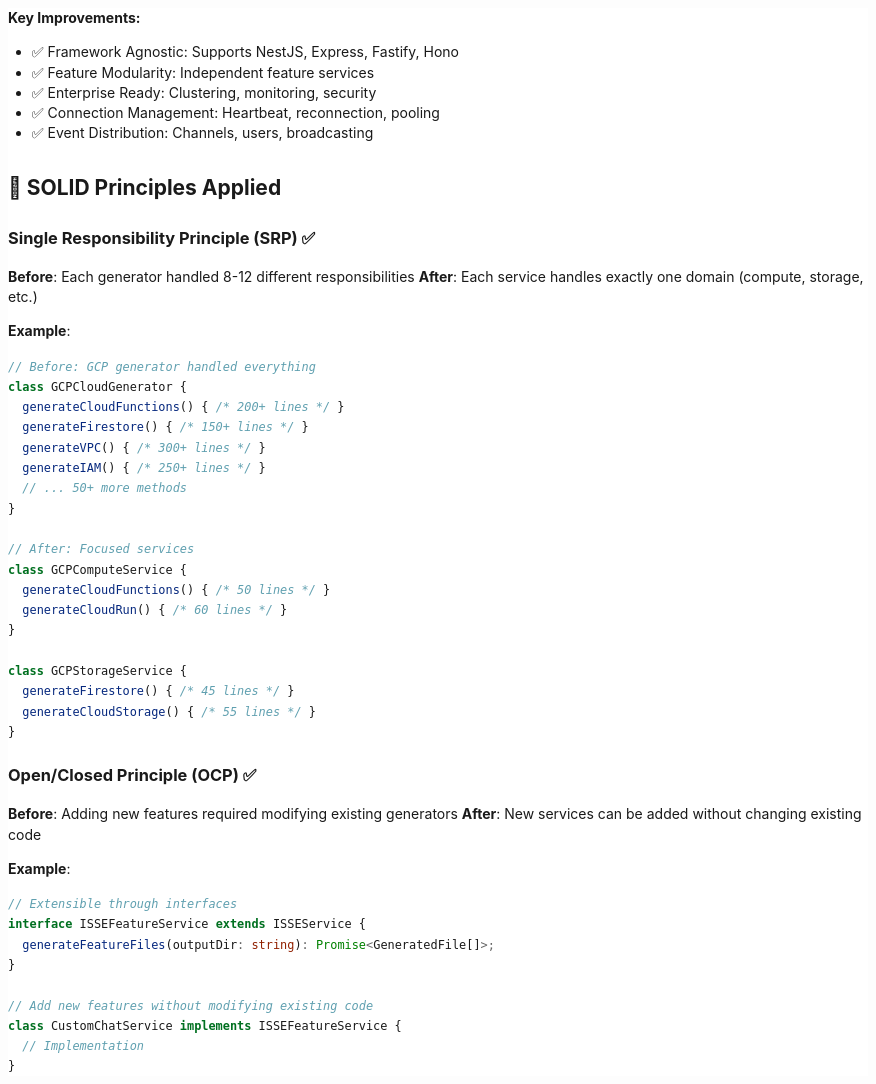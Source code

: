 **Key Improvements:**
- ✅ Framework Agnostic: Supports NestJS, Express, Fastify, Hono
- ✅ Feature Modularity: Independent feature services
- ✅ Enterprise Ready: Clustering, monitoring, security
- ✅ Connection Management: Heartbeat, reconnection, pooling
- ✅ Event Distribution: Channels, users, broadcasting

## 🎯 SOLID Principles Applied

### Single Responsibility Principle (SRP) ✅
**Before**: Each generator handled 8-12 different responsibilities
**After**: Each service handles exactly one domain (compute, storage, etc.)

**Example**:
```typescript
// Before: GCP generator handled everything
class GCPCloudGenerator {
  generateCloudFunctions() { /* 200+ lines */ }
  generateFirestore() { /* 150+ lines */ }
  generateVPC() { /* 300+ lines */ }
  generateIAM() { /* 250+ lines */ }
  // ... 50+ more methods
}

// After: Focused services
class GCPComputeService {
  generateCloudFunctions() { /* 50 lines */ }
  generateCloudRun() { /* 60 lines */ }
}

class GCPStorageService {
  generateFirestore() { /* 45 lines */ }
  generateCloudStorage() { /* 55 lines */ }
}
```

### Open/Closed Principle (OCP) ✅
**Before**: Adding new features required modifying existing generators
**After**: New services can be added without changing existing code

**Example**:
```typescript
// Extensible through interfaces
interface ISSEFeatureService extends ISSEService {
  generateFeatureFiles(outputDir: string): Promise<GeneratedFile[]>;
}

// Add new features without modifying existing code
class CustomChatService implements ISSEFeatureService {
  // Implementation
}
```
